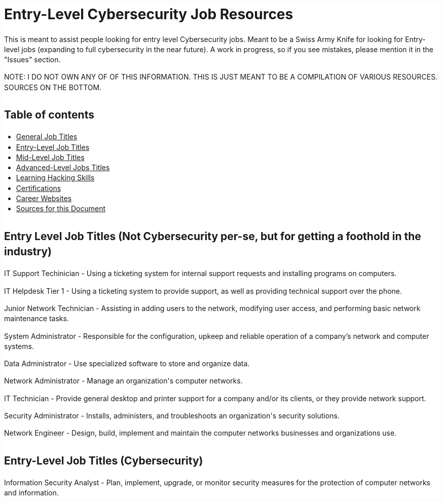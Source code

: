 # Entry-Level Cybersecurity Job Resources
This is meant to assist people looking for entry level Cybersecurity jobs. Meant to be a Swiss Army Knife for looking for Entry-level jobs (expanding to full cybersecurity in the near future). A work in progress, so if you see mistakes, please mention it in the "Issues" section. 

NOTE: I DO NOT OWN ANY OF OF THIS INFORMATION. THIS IS JUST MEANT TO BE A COMPILATION OF VARIOUS RESOURCES. SOURCES ON THE BOTTOM.

## Table of contents
* [General Job Titles](#entry-level-job-titles-not-cybersecurity-per-se-but-for-getting-a-foothold-in-the-industry)
* [Entry-Level Job Titles](#entry-level-job-titles-cybersecurity)
* [Mid-Level Job Titles](#mid-level)
* [Advanced-Level Jobs Titles](#advanced-level)
* [Learning Hacking Skills](#how-do-i)
* [Certifications](#certifications)
* [Career Websites](#career-websites)
* [Sources for this Document](#sources)


Entry Level Job Titles (Not Cybersecurity per-se, but for getting a foothold in the industry)
---------------

IT Support Techinician - Using a ticketing system for internal support requests and installing programs on computers.

IT Helpdesk Tier 1 - Using a ticketing system to provide support, as well as providing technical support over the phone. 

Junior Network Technician - Assisting in adding users to the network, modifying user access, and performing basic network maintenance tasks.

System Administrator - Responsible for the configuration, upkeep and reliable operation of a company’s network and computer systems.

Data Administrator -  Use specialized software to store and organize data.

Network Administrator - Manage an organization's computer networks.

IT Technician - Provide general desktop and printer support for a company and/or its clients, or they provide network support.

Security Administrator - Installs, administers, and troubleshoots an organization's security solutions.

Network Engineer - Design, build, implement and maintain the computer networks businesses and organizations use.



Entry-Level Job Titles (Cybersecurity)
--------------------------------------

Information Security Analyst - Plan, implement, upgrade, or monitor security measures for the protection of computer networks and information.
